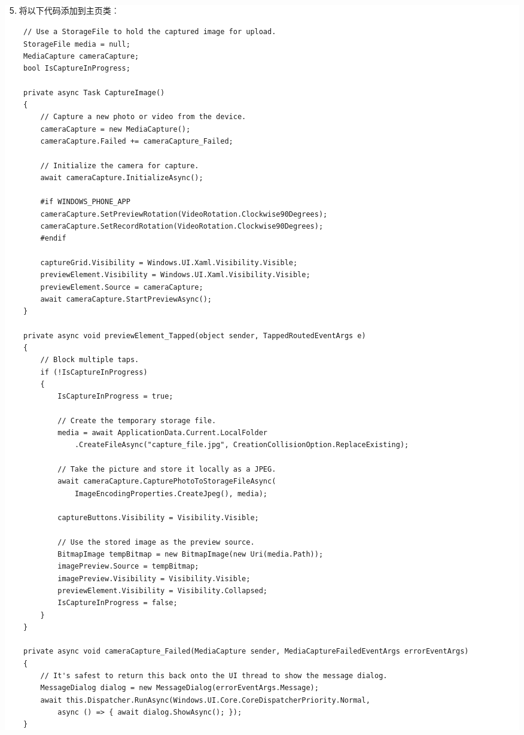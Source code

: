 5. 将以下代码添加到主页类︰

        // Use a StorageFile to hold the captured image for upload.
        StorageFile media = null;
        MediaCapture cameraCapture;
        bool IsCaptureInProgress;

        private async Task CaptureImage()
        {
            // Capture a new photo or video from the device.
            cameraCapture = new MediaCapture();
            cameraCapture.Failed += cameraCapture_Failed;

            // Initialize the camera for capture.
            await cameraCapture.InitializeAsync();

            #if WINDOWS_PHONE_APP
            cameraCapture.SetPreviewRotation(VideoRotation.Clockwise90Degrees);
            cameraCapture.SetRecordRotation(VideoRotation.Clockwise90Degrees);
            #endif

            captureGrid.Visibility = Windows.UI.Xaml.Visibility.Visible;
            previewElement.Visibility = Windows.UI.Xaml.Visibility.Visible;
            previewElement.Source = cameraCapture;
            await cameraCapture.StartPreviewAsync();
        }

        private async void previewElement_Tapped(object sender, TappedRoutedEventArgs e)
        {
            // Block multiple taps.
            if (!IsCaptureInProgress)
            {                
                IsCaptureInProgress = true;

                // Create the temporary storage file.
                media = await ApplicationData.Current.LocalFolder
                    .CreateFileAsync("capture_file.jpg", CreationCollisionOption.ReplaceExisting);

                // Take the picture and store it locally as a JPEG.
                await cameraCapture.CapturePhotoToStorageFileAsync(
                    ImageEncodingProperties.CreateJpeg(), media);

                captureButtons.Visibility = Visibility.Visible;

                // Use the stored image as the preview source.
                BitmapImage tempBitmap = new BitmapImage(new Uri(media.Path));
                imagePreview.Source = tempBitmap;
                imagePreview.Visibility = Visibility.Visible;
                previewElement.Visibility = Visibility.Collapsed;
                IsCaptureInProgress = false;
            }
        }

        private async void cameraCapture_Failed(MediaCapture sender, MediaCaptureFailedEventArgs errorEventArgs)
        {
            // It's safest to return this back onto the UI thread to show the message dialog.
            MessageDialog dialog = new MessageDialog(errorEventArgs.Message);
            await this.Dispatcher.RunAsync(Windows.UI.Core.CoreDispatcherPriority.Normal, 
                async () => { await dialog.ShowAsync(); });            
        }
